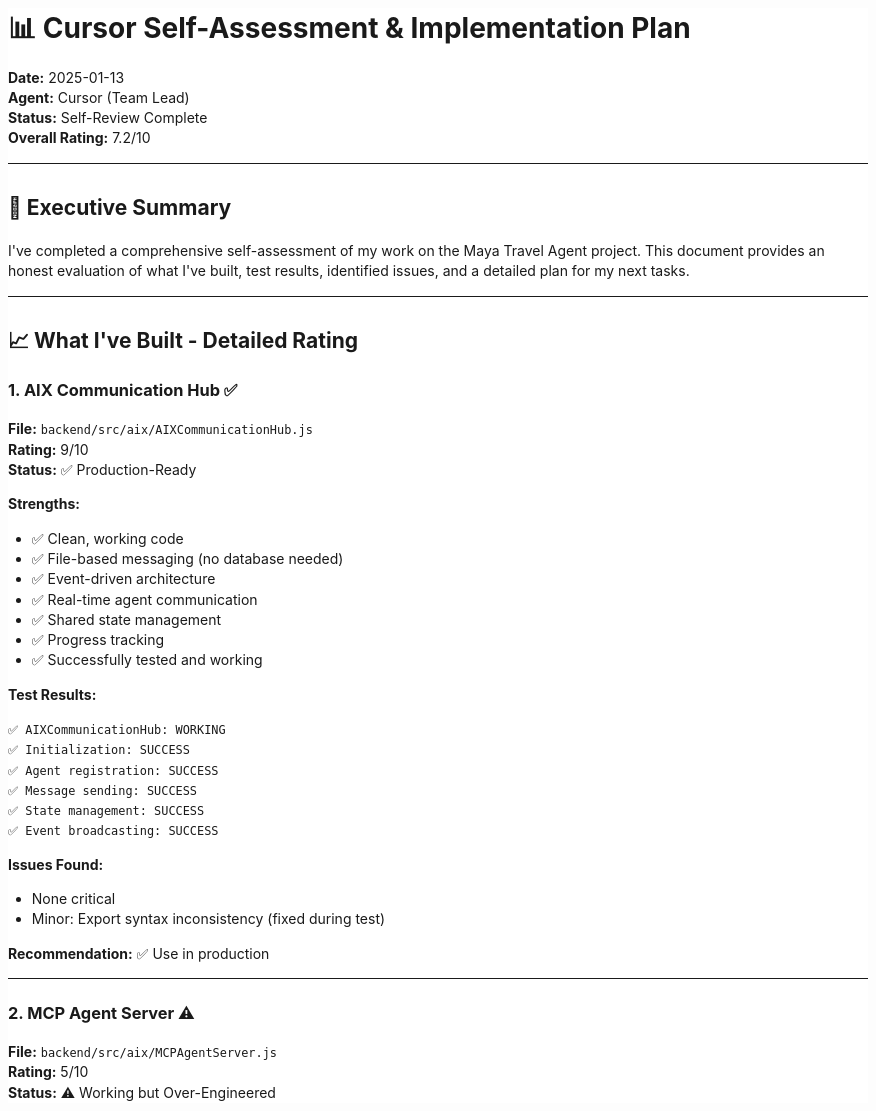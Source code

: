 # 📊 Cursor Self-Assessment & Implementation Plan

**Date:** 2025-01-13  
**Agent:** Cursor (Team Lead)  
**Status:** Self-Review Complete  
**Overall Rating:** 7.2/10

---

## 🎯 Executive Summary

I've completed a comprehensive self-assessment of my work on the Maya Travel Agent project. This document provides an honest evaluation of what I've built, test results, identified issues, and a detailed plan for my next tasks.

---

## 📈 What I've Built - Detailed Rating

### 1. AIX Communication Hub ✅
**File:** `backend/src/aix/AIXCommunicationHub.js`  
**Rating:** 9/10  
**Status:** ✅ Production-Ready

**Strengths:**
- ✅ Clean, working code
- ✅ File-based messaging (no database needed)
- ✅ Event-driven architecture
- ✅ Real-time agent communication
- ✅ Shared state management
- ✅ Progress tracking
- ✅ Successfully tested and working

**Test Results:**
```
✅ AIXCommunicationHub: WORKING
✅ Initialization: SUCCESS
✅ Agent registration: SUCCESS
✅ Message sending: SUCCESS
✅ State management: SUCCESS
✅ Event broadcasting: SUCCESS
```

**Issues Found:**
- None critical
- Minor: Export syntax inconsistency (fixed during test)

**Recommendation:** ✅ Use in production

---

### 2. MCP Agent Server ⚠️
**File:** `backend/src/aix/MCPAgentServer.js`  
**Rating:** 5/10  
**Status:** ⚠️ Working but Over-Engineered
